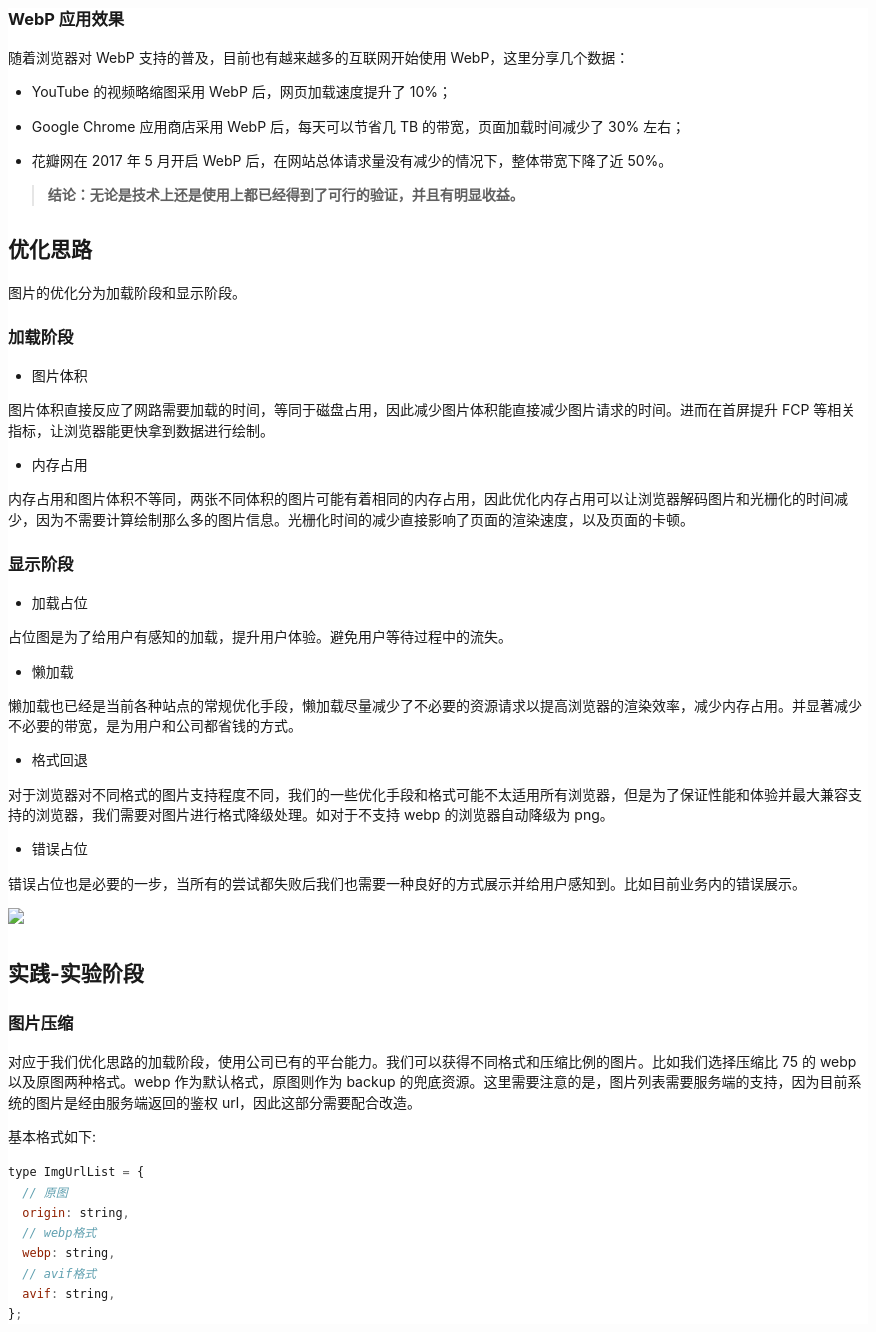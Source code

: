 ### WebP 应用效果

随着浏览器对 WebP 支持的普及，目前也有越来越多的互联网开始使用 WebP，这里分享几个数据：

- YouTube 的视频略缩图采用 WebP 后，网页加载速度提升了 10%；

- Google Chrome 应用商店采用 WebP 后，每天可以节省几 TB 的带宽，页面加载时间减少了 30% 左右；

- 花瓣网在 2017 年 5 月开启 WebP 后，在网站总体请求量没有减少的情况下，整体带宽下降了近 50%。

> **结论：无论是技术上还是使用上都已经得到了可行的验证，并且有明显收益。**

## 优化思路

图片的优化分为加载阶段和显示阶段。

### 加载阶段

- 图片体积

图片体积直接反应了网路需要加载的时间，等同于磁盘占用，因此减少图片体积能直接减少图片请求的时间。进而在首屏提升 FCP 等相关指标，让浏览器能更快拿到数据进行绘制。

- 内存占用

内存占用和图片体积不等同，两张不同体积的图片可能有着相同的内存占用，因此优化内存占用可以让浏览器解码图片和光栅化的时间减少，因为不需要计算绘制那么多的图片信息。光栅化时间的减少直接影响了页面的渲染速度，以及页面的卡顿。

### 显示阶段

- 加载占位

占位图是为了给用户有感知的加载，提升用户体验。避免用户等待过程中的流失。

- 懒加载

懒加载也已经是当前各种站点的常规优化手段，懒加载尽量减少了不必要的资源请求以提高浏览器的渲染效率，减少内存占用。并显著减少不必要的带宽，是为用户和公司都省钱的方式。

- 格式回退

对于浏览器对不同格式的图片支持程度不同，我们的一些优化手段和格式可能不太适用所有浏览器，但是为了保证性能和体验并最大兼容支持的浏览器，我们需要对图片进行格式降级处理。如对于不支持 webp 的浏览器自动降级为 png。

- 错误占位

错误占位也是必要的一步，当所有的尝试都失败后我们也需要一种良好的方式展示并给用户感知到。比如目前业务内的错误展示。

<img src="/imgs/20/41.png" />

## 实践-实验阶段

### 图片压缩

对应于我们优化思路的加载阶段，使用公司已有的平台能力。我们可以获得不同格式和压缩比例的图片。比如我们选择压缩比 75 的 webp 以及原图两种格式。webp 作为默认格式，原图则作为 backup 的兜底资源。这里需要注意的是，图片列表需要服务端的支持，因为目前系统的图片是经由服务端返回的鉴权 url，因此这部分需要配合改造。

基本格式如下:

```js
type ImgUrlList = {
  // 原图
  origin: string,
  // webp格式
  webp: string,
  // avif格式
  avif: string,
};
```
